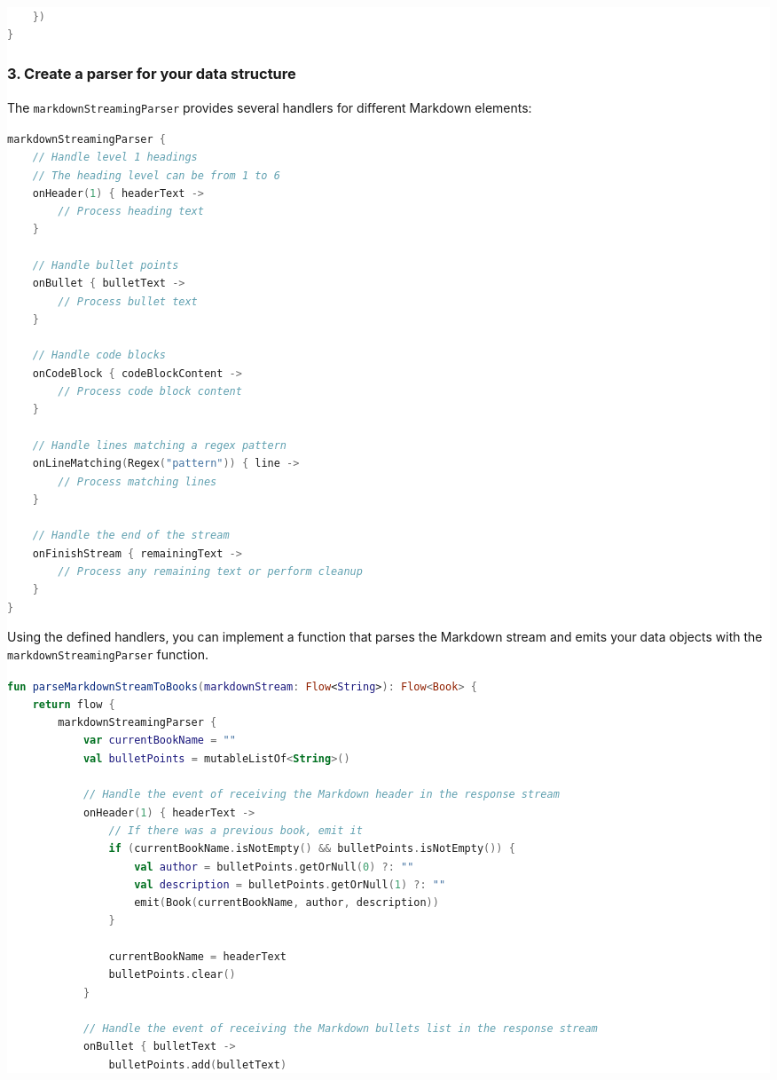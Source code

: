 ```kotlin
    })
}
```

### 3. Create a parser for your data structure

The `markdownStreamingParser` provides several handlers for different Markdown elements:

```kotlin
markdownStreamingParser {
    // Handle level 1 headings
    // The heading level can be from 1 to 6
    onHeader(1) { headerText ->
        // Process heading text
    }

    // Handle bullet points
    onBullet { bulletText ->
        // Process bullet text
    }

    // Handle code blocks
    onCodeBlock { codeBlockContent ->
        // Process code block content
    }

    // Handle lines matching a regex pattern
    onLineMatching(Regex("pattern")) { line ->
        // Process matching lines
    }

    // Handle the end of the stream
    onFinishStream { remainingText ->
        // Process any remaining text or perform cleanup
    }
}
```

Using the defined handlers, you can implement a function that parses the Markdown stream and emits your data objects 
with the `markdownStreamingParser` function.

```kotlin
fun parseMarkdownStreamToBooks(markdownStream: Flow<String>): Flow<Book> {
    return flow {
        markdownStreamingParser {
            var currentBookName = ""
            val bulletPoints = mutableListOf<String>()

            // Handle the event of receiving the Markdown header in the response stream
            onHeader(1) { headerText ->
                // If there was a previous book, emit it
                if (currentBookName.isNotEmpty() && bulletPoints.isNotEmpty()) {
                    val author = bulletPoints.getOrNull(0) ?: ""
                    val description = bulletPoints.getOrNull(1) ?: ""
                    emit(Book(currentBookName, author, description))
                }

                currentBookName = headerText
                bulletPoints.clear()
            }

            // Handle the event of receiving the Markdown bullets list in the response stream
            onBullet { bulletText ->
                bulletPoints.add(bulletText)
```